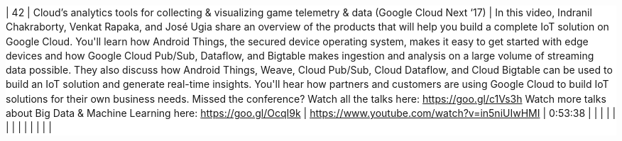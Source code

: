 | 42    | Cloud’s analytics tools for collecting & visualizing game telemetry & data (Google Cloud Next ‘17)   | In this video, Indranil Chakraborty, Venkat Rapaka, and José Ugia share an overview of the products that will help you build a complete IoT solution on Google Cloud. You'll learn how Android Things, the secured device operating system, makes it easy to get started with edge devices and how Google Cloud Pub/Sub, Dataflow, and Bigtable makes ingestion and analysis on a large volume of streaming data possible. They also discuss how Android Things, Weave, Cloud Pub/Sub, Cloud Dataflow, and Cloud Bigtable can be used to build an IoT solution and generate real-time insights. You'll hear how partners and customers are using Google Cloud to build IoT solutions for their own business needs.  Missed the conference? Watch all the talks here: https://goo.gl/c1Vs3h Watch more talks about Big Data & Machine Learning here: https://goo.gl/OcqI9k                                                                                                                                                                                                                                                                                                           | https://www.youtube.com/watch?v=in5niUIwHMI                                                                       | 0:53:38                                                                                                                                                                                     |                                                                                                                                                                                                                                                                                                                                                                             |                                                                                                                                                                                                                                                                                                                                                                                                   |                                                                                                                                                                                                                 |                                                                                                                                                                                                                         |                                                                                                                                                                                                               |                                                                            |                              |                                                                      |                                                                                                                      |                                                                                                                                                                                                                                                                                                                        |                                             |         |